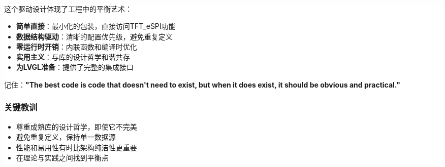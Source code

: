 这个驱动设计体现了工程中的平衡艺术：
- **简单直接**：最小化的包装，直接访问TFT_eSPI功能
- **数据结构驱动**：清晰的配置优先级，避免重复定义
- **零运行时开销**：内联函数和编译时优化
- **实用主义**：与库的设计哲学和谐共存
- **为LVGL准备**：提供了完整的集成接口

记住：**"The best code is code that doesn't need to exist, but when it does exist, it should be obvious and practical."**

### 关键教训
- 尊重成熟库的设计哲学，即使它不完美
- 避免重复定义，保持单一数据源
- 性能和易用性有时比架构纯洁性更重要
- 在理论与实践之间找到平衡点